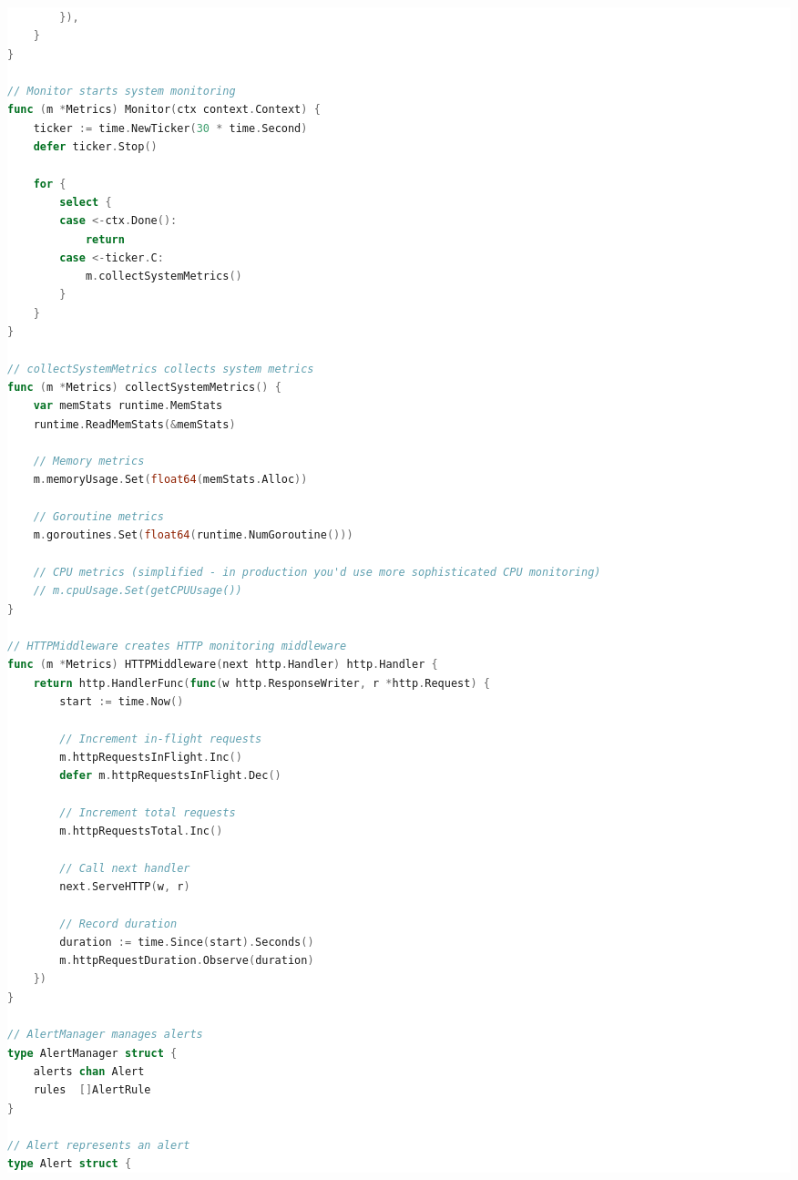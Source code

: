 ```go
        }),
    }
}

// Monitor starts system monitoring
func (m *Metrics) Monitor(ctx context.Context) {
    ticker := time.NewTicker(30 * time.Second)
    defer ticker.Stop()
    
    for {
        select {
        case <-ctx.Done():
            return
        case <-ticker.C:
            m.collectSystemMetrics()
        }
    }
}

// collectSystemMetrics collects system metrics
func (m *Metrics) collectSystemMetrics() {
    var memStats runtime.MemStats
    runtime.ReadMemStats(&memStats)
    
    // Memory metrics
    m.memoryUsage.Set(float64(memStats.Alloc))
    
    // Goroutine metrics
    m.goroutines.Set(float64(runtime.NumGoroutine()))
    
    // CPU metrics (simplified - in production you'd use more sophisticated CPU monitoring)
    // m.cpuUsage.Set(getCPUUsage())
}

// HTTPMiddleware creates HTTP monitoring middleware
func (m *Metrics) HTTPMiddleware(next http.Handler) http.Handler {
    return http.HandlerFunc(func(w http.ResponseWriter, r *http.Request) {
        start := time.Now()
        
        // Increment in-flight requests
        m.httpRequestsInFlight.Inc()
        defer m.httpRequestsInFlight.Dec()
        
        // Increment total requests
        m.httpRequestsTotal.Inc()
        
        // Call next handler
        next.ServeHTTP(w, r)
        
        // Record duration
        duration := time.Since(start).Seconds()
        m.httpRequestDuration.Observe(duration)
    })
}

// AlertManager manages alerts
type AlertManager struct {
    alerts chan Alert
    rules  []AlertRule
}

// Alert represents an alert
type Alert struct {
```